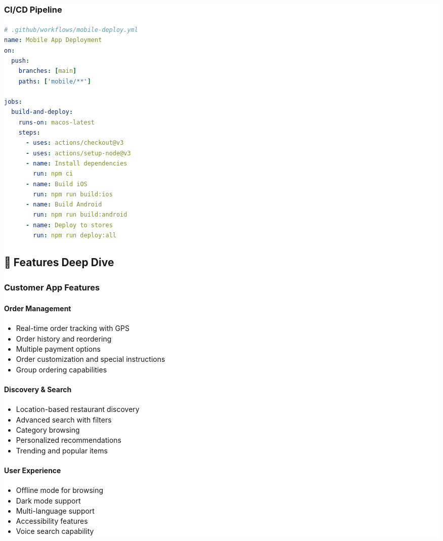 ### CI/CD Pipeline
```yaml
# .github/workflows/mobile-deploy.yml
name: Mobile App Deployment
on:
  push:
    branches: [main]
    paths: ['mobile/**']

jobs:
  build-and-deploy:
    runs-on: macos-latest
    steps:
      - uses: actions/checkout@v3
      - uses: actions/setup-node@v3
      - name: Install dependencies
        run: npm ci
      - name: Build iOS
        run: npm run build:ios
      - name: Build Android
        run: npm run build:android
      - name: Deploy to stores
        run: npm run deploy:all
```

## 📱 Features Deep Dive

### Customer App Features

#### **Order Management**
- Real-time order tracking with GPS
- Order history and reordering
- Multiple payment options
- Order customization and special instructions
- Group ordering capabilities

#### **Discovery & Search**
- Location-based restaurant discovery
- Advanced search with filters
- Category browsing
- Personalized recommendations
- Trending and popular items

#### **User Experience**
- Offline mode for browsing
- Dark mode support
- Multi-language support
- Accessibility features
- Voice search capability
